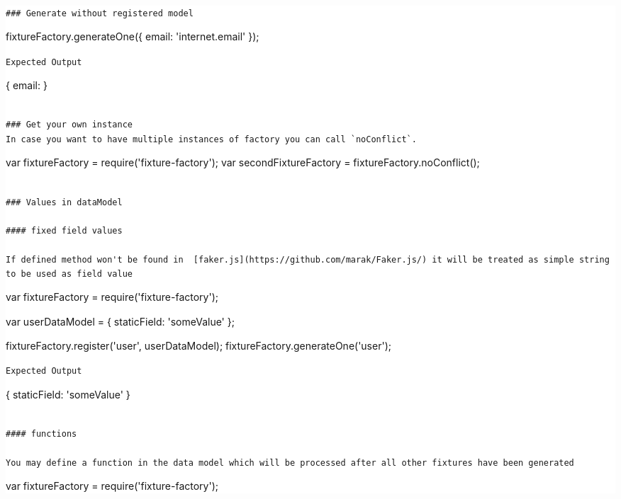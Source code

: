 ```
### Generate without registered model

```
fixtureFactory.generateOne({
  email: 'internet.email'
  });
```
Expected Output

```
{
 email: <generated email>
}
```

### Get your own instance
In case you want to have multiple instances of factory you can call `noConflict`.

```
var fixtureFactory = require('fixture-factory');
var secondFixtureFactory = fixtureFactory.noConflict();

```

### Values in dataModel

#### fixed field values

If defined method won't be found in  [faker.js](https://github.com/marak/Faker.js/) it will be treated as simple string to be used as field value

```
var fixtureFactory = require('fixture-factory');

var userDataModel = {
  staticField: 'someValue'
};

fixtureFactory.register('user', userDataModel);
fixtureFactory.generateOne('user');
```
Expected Output
```
{
 staticField: 'someValue'
}
```

#### functions

You may define a function in the data model which will be processed after all other fixtures have been generated

```
var fixtureFactory = require('fixture-factory');
